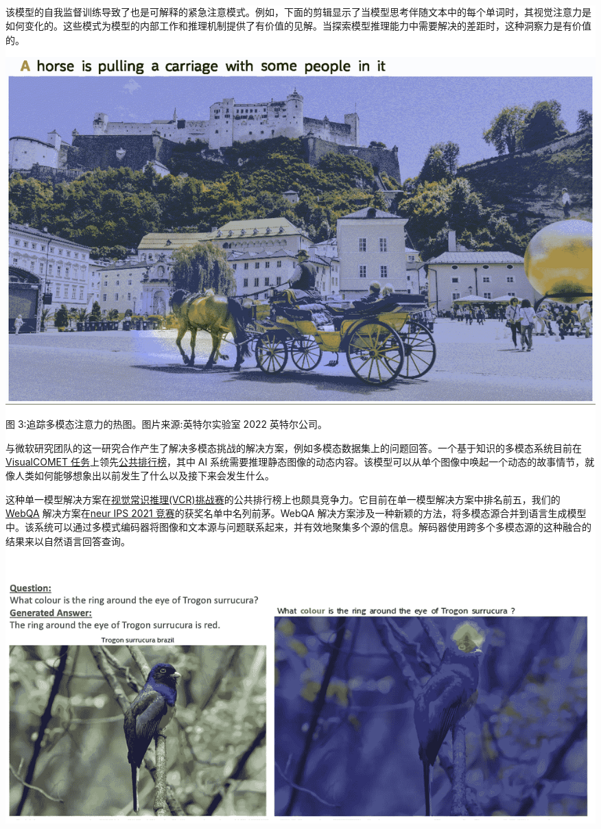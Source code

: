 该模型的自我监督训练导致了也是可解释的紧急注意模式。例如，下面的剪辑显示了当模型思考伴随文本中的每个单词时，其视觉注意力是如何变化的。这些模式为模型的内部工作和推理机制提供了有价值的见解。当探索模型推理能力中需要解决的差距时，这种洞察力是有价值的。

![](img/28b84ff772ff26303106d09848a02faa.png)

图 3:追踪多模态注意力的热图。图片来源:英特尔实验室 2022 英特尔公司。

与微软研究团队的这一研究合作产生了解决多模态挑战的解决方案，例如多模态数据集上的问题回答。一个基于知识的多模态系统目前在 [VisualCOMET 任务](https://visualcomet.xyz/)上领先[公共排行榜](https://leaderboard.allenai.org/visualcomet/submissions/public)，其中 AI 系统需要推理静态图像的动态内容。该模型可以从单个图像中唤起一个动态的故事情节，就像人类如何能够想象出以前发生了什么以及接下来会发生什么。

这种单一模型解决方案在[视觉常识推理(VCR)挑战赛](https://visualcommonsense.com/leaderboard/)的公共排行榜上也颇具竞争力。它目前在单一模型解决方案中排名前五，我们的 [WebQA](https://blogs.bing.com/search-quality-insights/october-2021/Introducing-WebQA-A-Multi-hop,-Multi-modal-Open-Domain-Reasoning-Challenge-Benchmark) 解决方案在[neur IPS 2021 竞赛](https://webqna.github.io/)的获奖名单中名列前茅。WebQA 解决方案涉及一种新颖的方法，将多模态源合并到语言生成模型中。该系统可以通过多模式编码器将图像和文本源与问题联系起来，并有效地聚集多个源的信息。解码器使用跨多个多模态源的这种融合的结果来以自然语言回答查询。

![](img/00263759a8145e39a551715d0f0e5ec4.png)
